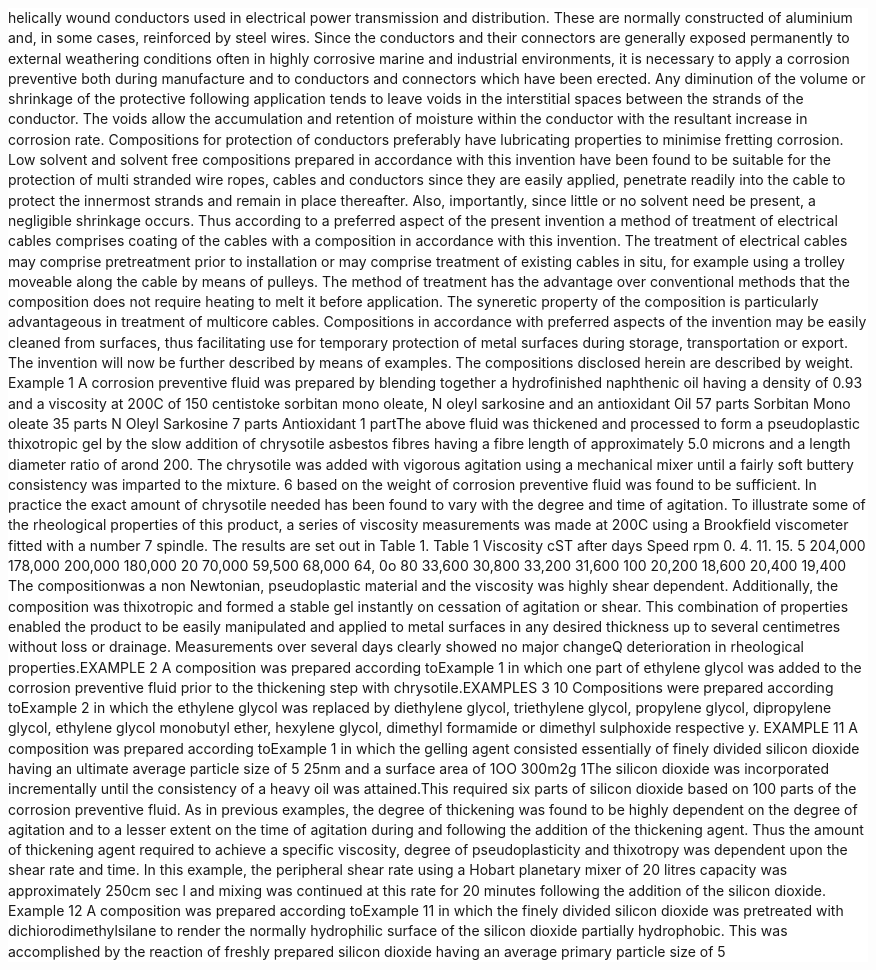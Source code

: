 helically wound conductors used in electrical power transmission and distribution. These are normally constructed of aluminium and, in some cases, reinforced by steel wires. Since the conductors and their connectors are generally exposed permanently to external weathering conditions often in highly corrosive marine and industrial environments, it is necessary to apply a corrosion preventive both during manufacture and to conductors and connectors which have been erected. Any diminution of the volume or shrinkage of the protective following application tends to leave voids in the interstitial spaces between the strands of the conductor. The voids allow the accumulation and retention of moisture within the conductor with the resultant increase in corrosion rate. Compositions for protection of conductors preferably have lubricating properties to minimise fretting corrosion. Low solvent and solvent free compositions prepared in accordance with this invention have been found to be suitable for the protection of multi stranded wire ropes, cables and conductors since they are easily applied, penetrate readily into the cable to protect the innermost strands and remain in place thereafter. Also, importantly, since little or no solvent need be present, a negligible shrinkage occurs. Thus according to a preferred aspect of the present invention a method of treatment of electrical cables comprises coating of the cables with a composition in accordance with this invention. The treatment of electrical cables may comprise pretreatment prior to installation or may comprise treatment of existing cables in situ, for example using a trolley moveable along the cable by means of pulleys. The method of treatment has the advantage over conventional methods that the composition does not require heating to melt it before application. The syneretic property of the composition is particularly advantageous in treatment of multicore cables. Compositions in accordance with preferred aspects of the invention may be easily cleaned from surfaces, thus facilitating use for temporary protection of metal surfaces during storage, transportation or export. The invention will now be further described by means of examples. The compositions disclosed herein are described by weight. Example 1 A corrosion preventive fluid was prepared by blending together a hydrofinished naphthenic oil having a density of 0.93 and a viscosity at 200C of 150 centistoke sorbitan mono oleate, N oleyl sarkosine and an antioxidant Oil 57 parts Sorbitan Mono oleate 35 parts N Oleyl Sarkosine 7 parts Antioxidant 1 partThe above fluid was thickened and processed to form a pseudoplastic thixotropic gel by the slow addition of chrysotile asbestos fibres having a fibre length of approximately 5.0 microns and a length diameter ratio of arond 200. The chrysotile was added with vigorous agitation using a mechanical mixer until a fairly soft buttery consistency was imparted to the mixture. 6 based on the weight of corrosion preventive fluid was found to be sufficient. In practice the exact amount of chrysotile needed has been found to vary with the degree and time of agitation. To illustrate some of the rheological properties of this product, a series of viscosity measurements was made at 200C using a Brookfield viscometer fitted with a number 7 spindle. The results are set out in Table 1. Table 1 Viscosity cST after days Speed rpm 0. 4. 11. 15. 5 204,000 178,000 200,000 180,000 20 70,000 59,500 68,000 64, 0o 80 33,600 30,800 33,200 31,600 100 20,200 18,600 20,400 19,400 The compositionwas a non Newtonian, pseudoplastic material and the viscosity was highly shear dependent. Additionally, the composition was thixotropic and formed a stable gel instantly on cessation of agitation or shear. This combination of properties enabled the product to be easily manipulated and applied to metal surfaces in any desired thickness up to several centimetres without loss or drainage. Measurements over several days clearly showed no major changeQ deterioration in rheological properties.EXAMPLE 2 A composition was prepared according toExample 1 in which one part of ethylene glycol was added to the corrosion preventive fluid prior to the thickening step with chrysotile.EXAMPLES 3 10 Compositions were prepared according toExample 2 in which the ethylene glycol was replaced by diethylene glycol, triethylene glycol, propylene glycol, dipropylene glycol, ethylene glycol monobutyl ether, hexylene glycol, dimethyl formamide or dimethyl sulphoxide respective y. EXAMPLE 11 A composition was prepared according toExample 1 in which the gelling agent consisted essentially of finely divided silicon dioxide having an ultimate average particle size of 5 25nm and a surface area of 1OO 300m2g 1The silicon dioxide was incorporated incrementally until the consistency of a heavy oil was attained.This required six parts of silicon dioxide based on 100 parts of the corrosion preventive fluid. As in previous examples, the degree of thickening was found to be highly dependent on the degree of agitation and to a lesser extent on the time of agitation during and following the addition of the thickening agent. Thus the amount of thickening agent required to achieve a specific viscosity, degree of pseudoplasticity and thixotropy was dependent upon the shear rate and time. In this example, the peripheral shear rate using a Hobart planetary mixer of 20 litres capacity was approximately 250cm sec l and mixing was continued at this rate for 20 minutes following the addition of the silicon dioxide. Example 12 A composition was prepared according toExample 11 in which the finely divided silicon dioxide was pretreated with dichiorodimethylsilane to render the normally hydrophilic surface of the silicon dioxide partially hydrophobic. This was accomplished by the reaction of freshly prepared silicon dioxide having an average primary particle size of 5